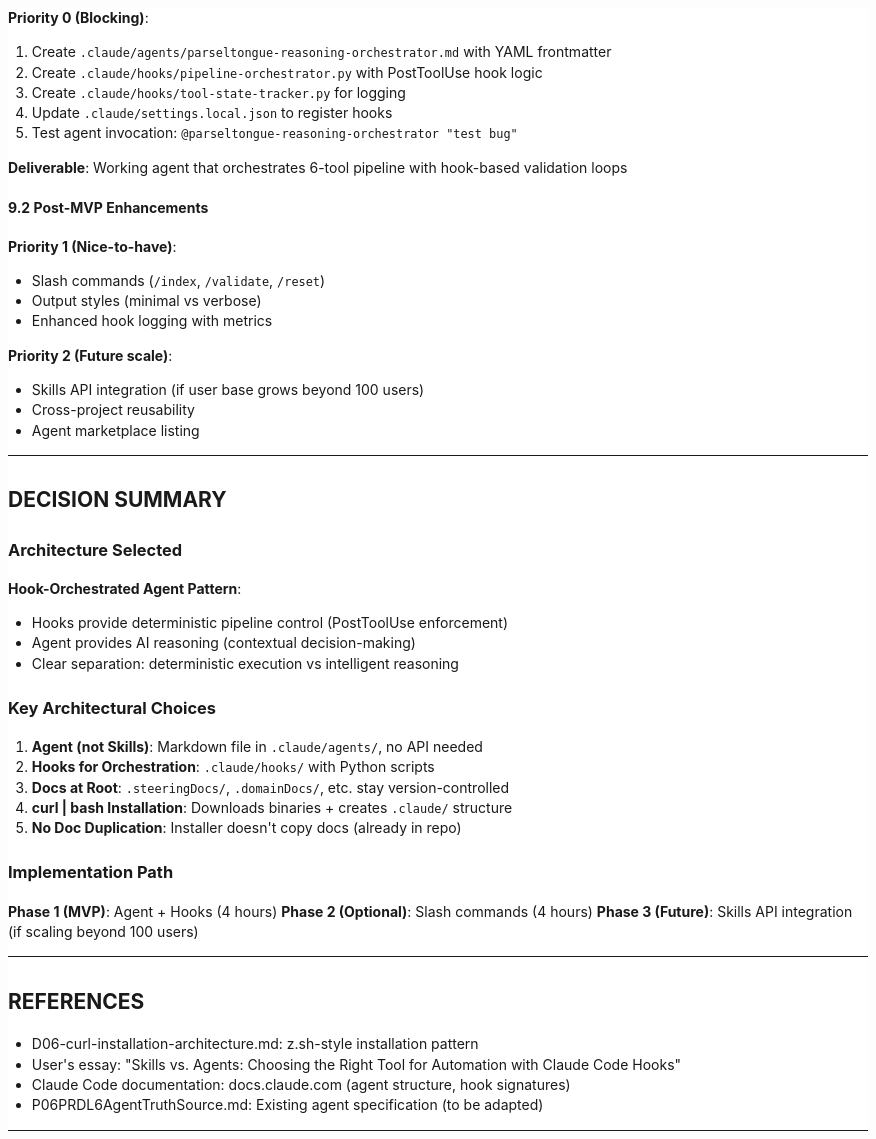 **Priority 0 (Blocking)**:
1. Create `.claude/agents/parseltongue-reasoning-orchestrator.md` with YAML frontmatter
2. Create `.claude/hooks/pipeline-orchestrator.py` with PostToolUse hook logic
3. Create `.claude/hooks/tool-state-tracker.py` for logging
4. Update `.claude/settings.local.json` to register hooks
5. Test agent invocation: `@parseltongue-reasoning-orchestrator "test bug"`

**Deliverable**: Working agent that orchestrates 6-tool pipeline with hook-based validation loops

#### 9.2 Post-MVP Enhancements

**Priority 1 (Nice-to-have)**:
- Slash commands (`/index`, `/validate`, `/reset`)
- Output styles (minimal vs verbose)
- Enhanced hook logging with metrics

**Priority 2 (Future scale)**:
- Skills API integration (if user base grows beyond 100 users)
- Cross-project reusability
- Agent marketplace listing

---

## DECISION SUMMARY

### Architecture Selected

**Hook-Orchestrated Agent Pattern**:
- Hooks provide deterministic pipeline control (PostToolUse enforcement)
- Agent provides AI reasoning (contextual decision-making)
- Clear separation: deterministic execution vs intelligent reasoning

### Key Architectural Choices

1. **Agent (not Skills)**: Markdown file in `.claude/agents/`, no API needed
2. **Hooks for Orchestration**: `.claude/hooks/` with Python scripts
3. **Docs at Root**: `.steeringDocs/`, `.domainDocs/`, etc. stay version-controlled
4. **curl | bash Installation**: Downloads binaries + creates `.claude/` structure
5. **No Doc Duplication**: Installer doesn't copy docs (already in repo)

### Implementation Path

**Phase 1 (MVP)**: Agent + Hooks (4 hours)
**Phase 2 (Optional)**: Slash commands (4 hours)
**Phase 3 (Future)**: Skills API integration (if scaling beyond 100 users)

---

## REFERENCES

- D06-curl-installation-architecture.md: z.sh-style installation pattern
- User's essay: "Skills vs. Agents: Choosing the Right Tool for Automation with Claude Code Hooks"
- Claude Code documentation: docs.claude.com (agent structure, hook signatures)
- P06PRDL6AgentTruthSource.md: Existing agent specification (to be adapted)

---